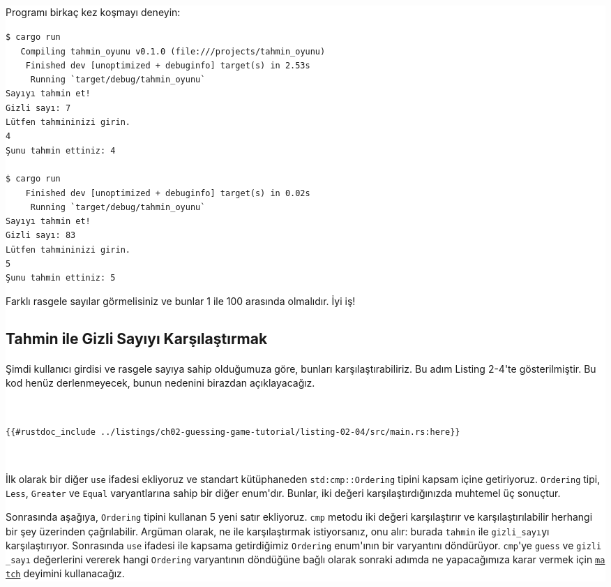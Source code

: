 Programı birkaç kez koşmayı deneyin:



```console
$ cargo run
   Compiling tahmin_oyunu v0.1.0 (file:///projects/tahmin_oyunu)
    Finished dev [unoptimized + debuginfo] target(s) in 2.53s
     Running `target/debug/tahmin_oyunu`
Sayıyı tahmin et!
Gizli sayı: 7
Lütfen tahmininizi girin.
4
Şunu tahmin ettiniz: 4

$ cargo run
    Finished dev [unoptimized + debuginfo] target(s) in 0.02s
     Running `target/debug/tahmin_oyunu`
Sayıyı tahmin et!
Gizli sayı: 83
Lütfen tahmininizi girin.
5
Şunu tahmin ettiniz: 5
```

Farklı rasgele sayılar görmelisiniz ve bunlar 1 ile 100 arasında olmalıdır. İyi
iş!

## Tahmin ile Gizli Sayıyı Karşılaştırmak

Şimdi kullanıcı girdisi ve rasgele sayıya sahip olduğumuza göre, bunları
karşılaştırabiliriz. Bu adım Listing 2-4'te gösterilmiştir. Bu kod henüz
derlenmeyecek, bunun nedenini birazdan açıklayacağız.

<Listing number="2-4" file-name="src/main.rs" caption="İki sayıyı karşılaştırmanın muhtemel döndürme değerlerini ele alma">

```rust,ignore,does_not_compile
{{#rustdoc_include ../listings/ch02-guessing-game-tutorial/listing-02-04/src/main.rs:here}}
```

</Listing>

İlk olarak bir diğer `use` ifadesi ekliyoruz ve standart kütüphaneden
`std:cmp::Ordering` tipini kapsam içine getiriyoruz. `Ordering` tipi, `Less`,
`Greater` ve `Equal` varyantlarına sahip bir diğer enum'dır. Bunlar, iki değeri
karşılaştırdığınızda muhtemel üç sonuçtur.

Sonrasında aşağıya, `Ordering` tipini kullanan 5 yeni satır ekliyoruz. `cmp`
metodu iki değeri karşılaştırır ve karşılaştırılabilir herhangi bir şey
üzerinden çağrılabilir. Argüman olarak, ne ile karşılaştırmak istiyorsanız, onu
alır: burada `tahmin` ile `gizli_sayı`yı karşılaştırıyor. Sonrasında `use`
ifadesi ile kapsama getirdiğimiz `Ordering` enum'ının bir varyantını
döndürüyor. `cmp`'ye `guess` ve `gizli_sayı` değerlerini vererek hangi
`Ordering` varyantının döndüğüne bağlı olarak sonraki adımda ne yapacağımıza
karar vermek için [`match`][match] deyimini kullanacağız.


[prelude]: https://doc.rust-lang.org/std/prelude/index.html
[variables-and-mutability]: ch03-01-variables-and-mutability.html#değişkenler-ve-değişebilirlik
[comments]: ch03-04-comments.html
[string]: https://doc.rust-lang.org/std/string/struct.String.html
[iostdin]: https://doc.rust-lang.org/std/io/struct.Stdin.html
[read_line]: https://doc.rust-lang.org/std/io/struct.Stdin.html#method.read_line
[result]: https://doc.rust-lang.org/std/result/enum.Result.html
[enums]: ch06-00-enums.html
[expect]: https://doc.rust-lang.org/std/result/enum.Result.html#method.expect
[recover]: ch09-02-recoverable-errors-with-result.html
[randcrate]: https://crates.io/crates/rand
[semver]: http://semver.org
[cratesio]: https://crates.io/
[doccargo]: https://doc.rust-lang.org/cargo/
[doccratesio]: https://doc.rust-lang.org/cargo/reference/publishing.html
[match]: ch06-02-match.html
[shadowing]: ch03-01-variables-and-mutability.html#gölgeleme
[parse]: https://doc.rust-lang.org/std/primitive.str.html#method.parse
[integers]: ch03-02-data-types.html#tamsayı-tipleri